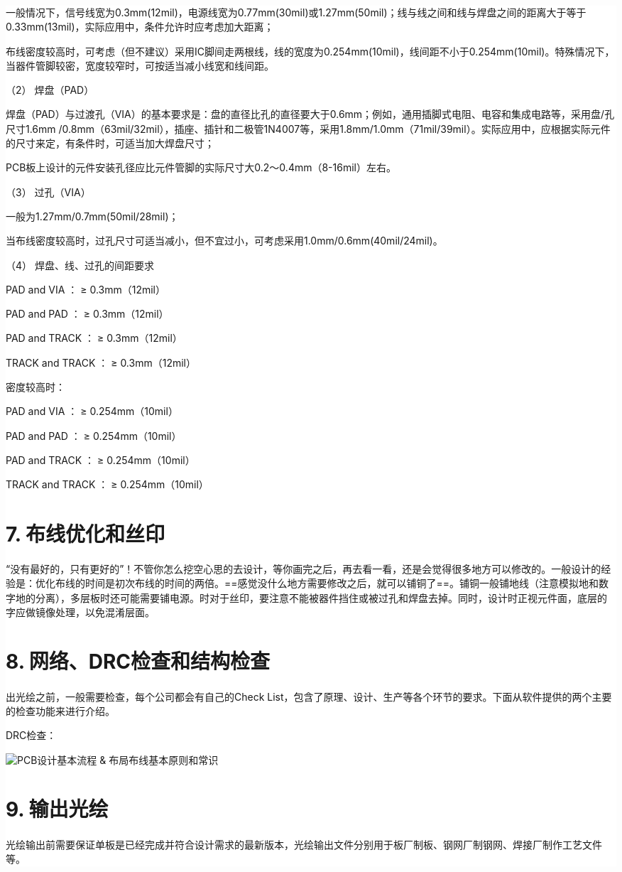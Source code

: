 一般情况下，信号线宽为0.3mm(12mil)，电源线宽为0.77mm(30mil)或1.27mm(50mil)；线与线之间和线与焊盘之间的距离大于等于0.33mm(13mil)，实际应用中，条件允许时应考虑加大距离；

布线密度较高时，可考虑（但不建议）采用IC脚间走两根线，线的宽度为0.254mm(10mil)，线间距不小于0.254mm(10mil)。特殊情况下，当器件管脚较密，宽度较窄时，可按适当减小线宽和线间距。

（2） 焊盘（PAD）

焊盘（PAD）与过渡孔（VIA）的基本要求是：盘的直径比孔的直径要大于0.6mm；例如，通用插脚式电阻、电容和集成电路等，采用盘/孔尺寸1.6mm /0.8mm（63mil/32mil），插座、插针和二极管1N4007等，采用1.8mm/1.0mm（71mil/39mil）。实际应用中，应根据实际元件的尺寸来定，有条件时，可适当加大焊盘尺寸；

PCB板上设计的元件安装孔径应比元件管脚的实际尺寸大0.2～0.4mm（8-16mil）左右。

（3） 过孔（VIA）

一般为1.27mm/0.7mm(50mil/28mil)；

当布线密度较高时，过孔尺寸可适当减小，但不宜过小，可考虑采用1.0mm/0.6mm(40mil/24mil)。

（4） 焊盘、线、过孔的间距要求

PAD and VIA ： ≥ 0.3mm（12mil）

PAD and PAD ： ≥ 0.3mm（12mil）

PAD and TRACK ： ≥ 0.3mm（12mil）

TRACK and TRACK ： ≥ 0.3mm（12mil）

密度较高时：

PAD and VIA ： ≥ 0.254mm（10mil）

PAD and PAD ： ≥ 0.254mm（10mil）

PAD and TRACK ： ≥ 0.254mm（10mil）

TRACK and TRACK ： ≥ 0.254mm（10mil）

# 7. 布线优化和丝印

“没有最好的，只有更好的”！不管你怎么挖空心思的去设计，等你画完之后，再去看一看，还是会觉得很多地方可以修改的。一般设计的经验是：优化布线的时间是初次布线的时间的两倍。==感觉没什么地方需要修改之后，就可以铺铜了==。铺铜一般铺地线（注意模拟地和数字地的分离），多层板时还可能需要铺电源。时对于丝印，要注意不能被器件挡住或被过孔和焊盘去掉。同时，设计时正视元件面，底层的字应做镜像处理，以免混淆层面。

# 8. 网络、DRC检查和结构检查

出光绘之前，一般需要检查，每个公司都会有自己的Check List，包含了原理、设计、生产等各个环节的要求。下面从软件提供的两个主要的检查功能来进行介绍。

DRC检查：

![PCB设计基本流程 & 布局布线基本原则和常识](https://i0.hdslb.com/bfs/article/8ed9dcd33fda048af385b4d3deaf48312dc2cd23.jpg@1256w_694h_!web-article-pic.avif)

# 9. 输出光绘

光绘输出前需要保证单板是已经完成并符合设计需求的最新版本，光绘输出文件分别用于板厂制板、钢网厂制钢网、焊接厂制作工艺文件等。

